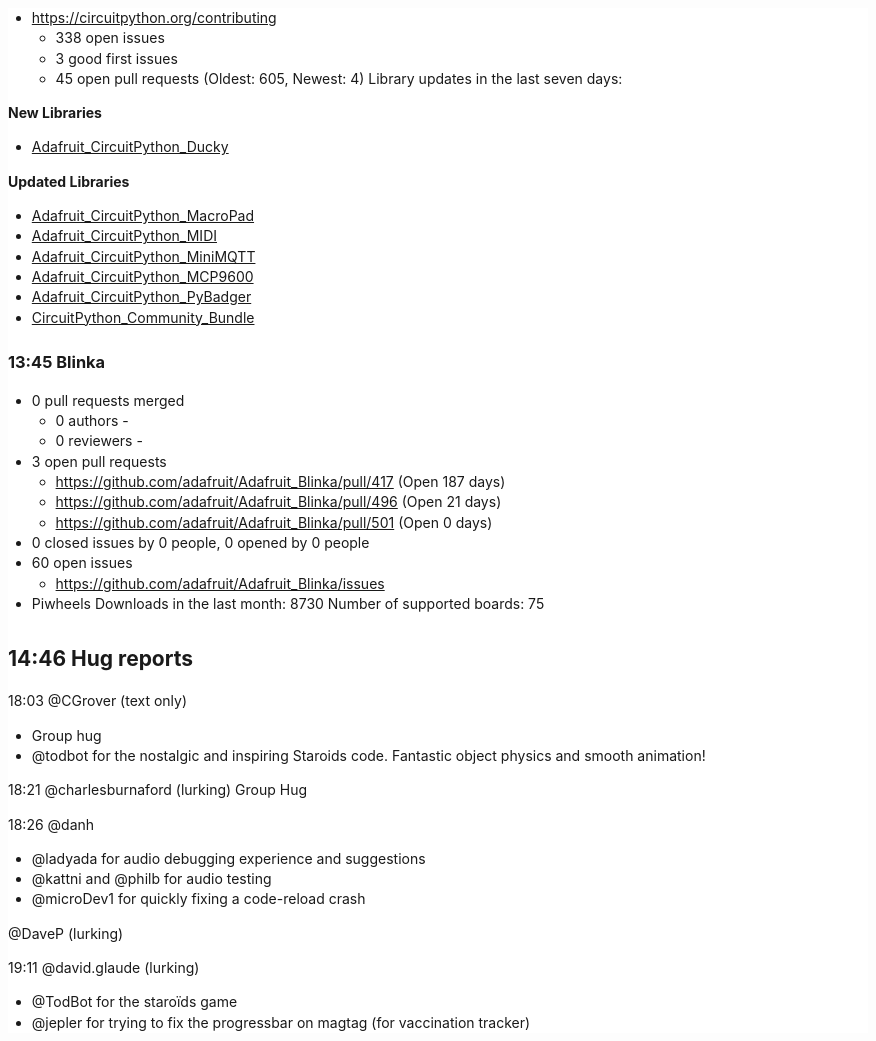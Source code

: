 * https://circuitpython.org/contributing
  * 338 open issues
  * 3 good first issues
  * 45 open pull requests (Oldest: 605, Newest: 4)
Library updates in the last seven days:

**New Libraries**
 * [Adafruit_CircuitPython_Ducky](https://github.com/adafruit/Adafruit_CircuitPython_Ducky)

**Updated Libraries**
 * [Adafruit_CircuitPython_MacroPad](https://github.com/adafruit/Adafruit_CircuitPython_MacroPad)
 * [Adafruit_CircuitPython_MIDI](https://github.com/adafruit/Adafruit_CircuitPython_MIDI)
 * [Adafruit_CircuitPython_MiniMQTT](https://github.com/adafruit/Adafruit_CircuitPython_MiniMQTT)
 * [Adafruit_CircuitPython_MCP9600](https://github.com/adafruit/Adafruit_CircuitPython_MCP9600)
 * [Adafruit_CircuitPython_PyBadger](https://github.com/adafruit/Adafruit_CircuitPython_PyBadger)
 * [CircuitPython_Community_Bundle](https://github.com/adafruit/CircuitPython_Community_Bundle)






### 13:45 Blinka
* 0 pull requests merged
  * 0 authors - 
  * 0 reviewers - 
* 3 open pull requests
  * https://github.com/adafruit/Adafruit_Blinka/pull/417 (Open 187 days)
  * https://github.com/adafruit/Adafruit_Blinka/pull/496 (Open 21 days)
  * https://github.com/adafruit/Adafruit_Blinka/pull/501 (Open 0 days)
* 0 closed issues by 0 people, 0 opened by 0 people
* 60 open issues
  * https://github.com/adafruit/Adafruit_Blinka/issues
* Piwheels Downloads in the last month: 8730
Number of supported boards: 75


## 14:46 Hug reports
18:03 @CGrover (text only)
* Group hug
* @todbot for the nostalgic and inspiring Staroids code. Fantastic object physics and smooth animation!


18:21 @charlesburnaford (lurking)  Group Hug


18:26 @danh
* @ladyada for audio debugging experience and suggestions
* @kattni and @philb for audio testing
* @microDev1 for quickly fixing a code-reload crash


@DaveP (lurking)


19:11 @david.glaude (lurking)
* @TodBot for the staroïds game
* @jepler for trying to fix the progressbar on magtag (for vaccination tracker)
